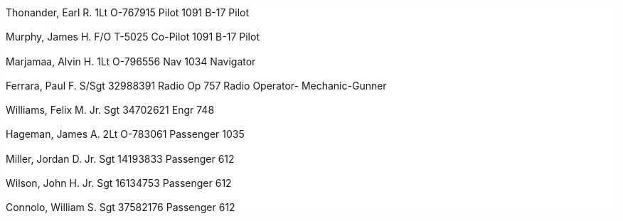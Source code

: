 Thonander, Earl
R.
1Lt
O-767915
Pilot
1091 B-17 Pilot

Murphy, James
H.
F/O
T-5025
Co-Pilot
1091 B-17 Pilot

Marjamaa, Alvin
H.
1Lt O-796556
Nav
1034 Navigator

Ferrara, Paul
F.
S/Sgt
32988391
Radio
Op
757 Radio Operator- Mechanic-Gunner

Williams, Felix M.
Jr.
Sgt 34702621
Engr
748

Hageman, James
A.
2Lt O-783061
Passenger
1035

Miller, Jordan D.
Jr.
Sgt 14193833
Passenger
612

Wilson, John H.
Jr.
Sgt 16134753
Passenger
612

Connolo, William
S.
Sgt 37582176
Passenger
612
